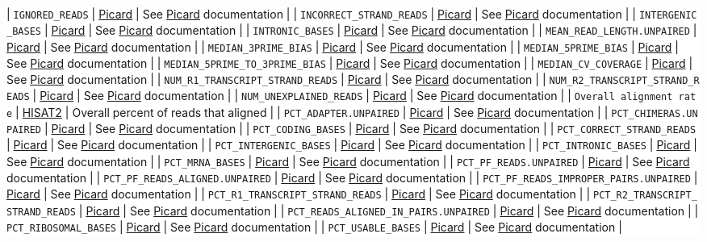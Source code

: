 | `IGNORED_READS` | [Picard](https://broadinstitute.github.io/picard/picard-metric-definitions.html) | See [Picard](https://broadinstitute.github.io/picard/picard-metric-definitions.html) documentation |
| `INCORRECT_STRAND_READS` | [Picard](https://broadinstitute.github.io/picard/picard-metric-definitions.html) | See [Picard](https://broadinstitute.github.io/picard/picard-metric-definitions.html) documentation |
| `INTERGENIC_BASES` | [Picard](https://broadinstitute.github.io/picard/picard-metric-definitions.html) | See [Picard](https://broadinstitute.github.io/picard/picard-metric-definitions.html) documentation |
| `INTRONIC_BASES` | [Picard](https://broadinstitute.github.io/picard/picard-metric-definitions.html) | See [Picard](https://broadinstitute.github.io/picard/picard-metric-definitions.html) documentation |
| `MEAN_READ_LENGTH.UNPAIRED` | [Picard](https://broadinstitute.github.io/picard/picard-metric-definitions.html) | See [Picard](https://broadinstitute.github.io/picard/picard-metric-definitions.html) documentation |
| `MEDIAN_3PRIME_BIAS` | [Picard](https://broadinstitute.github.io/picard/picard-metric-definitions.html) | See [Picard](https://broadinstitute.github.io/picard/picard-metric-definitions.html) documentation |
| `MEDIAN_5PRIME_BIAS` | [Picard](https://broadinstitute.github.io/picard/picard-metric-definitions.html) | See [Picard](https://broadinstitute.github.io/picard/picard-metric-definitions.html) documentation |
| `MEDIAN_5PRIME_TO_3PRIME_BIAS` | [Picard](https://broadinstitute.github.io/picard/picard-metric-definitions.html) | See [Picard](https://broadinstitute.github.io/picard/picard-metric-definitions.html) documentation |
| `MEDIAN_CV_COVERAGE` | [Picard](https://broadinstitute.github.io/picard/picard-metric-definitions.html) | See [Picard](https://broadinstitute.github.io/picard/picard-metric-definitions.html) documentation |
| `NUM_R1_TRANSCRIPT_STRAND_READS` | [Picard](https://broadinstitute.github.io/picard/picard-metric-definitions.html) | See [Picard](https://broadinstitute.github.io/picard/picard-metric-definitions.html) documentation |
| `NUM_R2_TRANSCRIPT_STRAND_READS` | [Picard](https://broadinstitute.github.io/picard/picard-metric-definitions.html) | See [Picard](https://broadinstitute.github.io/picard/picard-metric-definitions.html) documentation |
| `NUM_UNEXPLAINED_READS` | [Picard](https://broadinstitute.github.io/picard/picard-metric-definitions.html) | See [Picard](https://broadinstitute.github.io/picard/picard-metric-definitions.html) documentation |
| `Overall alignment rate` | [HISAT2](https://ccb.jhu.edu/software/hisat2/manual.shtml) | Overall percent of reads that aligned | 
| `PCT_ADAPTER.UNPAIRED` | [Picard](https://broadinstitute.github.io/picard/picard-metric-definitions.html) | See [Picard](https://broadinstitute.github.io/picard/picard-metric-definitions.html) documentation |
| `PCT_CHIMERAS.UNPAIRED` | [Picard](https://broadinstitute.github.io/picard/picard-metric-definitions.html) | See [Picard](https://broadinstitute.github.io/picard/picard-metric-definitions.html) documentation |
| `PCT_CODING_BASES` | [Picard](https://broadinstitute.github.io/picard/picard-metric-definitions.html) | See [Picard](https://broadinstitute.github.io/picard/picard-metric-definitions.html) documentation |
| `PCT_CORRECT_STRAND_READS` | [Picard](https://broadinstitute.github.io/picard/picard-metric-definitions.html) | See [Picard](https://broadinstitute.github.io/picard/picard-metric-definitions.html) documentation |
| `PCT_INTERGENIC_BASES` | [Picard](https://broadinstitute.github.io/picard/picard-metric-definitions.html) | See [Picard](https://broadinstitute.github.io/picard/picard-metric-definitions.html) documentation |
| `PCT_INTRONIC_BASES` | [Picard](https://broadinstitute.github.io/picard/picard-metric-definitions.html) | See [Picard](https://broadinstitute.github.io/picard/picard-metric-definitions.html) documentation |
| `PCT_MRNA_BASES` | [Picard](https://broadinstitute.github.io/picard/picard-metric-definitions.html) | See [Picard](https://broadinstitute.github.io/picard/picard-metric-definitions.html) documentation |
| `PCT_PF_READS.UNPAIRED` | [Picard](https://broadinstitute.github.io/picard/picard-metric-definitions.html) | See [Picard](https://broadinstitute.github.io/picard/picard-metric-definitions.html) documentation |
| `PCT_PF_READS_ALIGNED.UNPAIRED` | [Picard](https://broadinstitute.github.io/picard/picard-metric-definitions.html) | See [Picard](https://broadinstitute.github.io/picard/picard-metric-definitions.html) documentation |
| `PCT_PF_READS_IMPROPER_PAIRS.UNPAIRED` | [Picard](https://broadinstitute.github.io/picard/picard-metric-definitions.html) | See [Picard](https://broadinstitute.github.io/picard/picard-metric-definitions.html) documentation |
| `PCT_R1_TRANSCRIPT_STRAND_READS` | [Picard](https://broadinstitute.github.io/picard/picard-metric-definitions.html) | See [Picard](https://broadinstitute.github.io/picard/picard-metric-definitions.html) documentation |
| `PCT_R2_TRANSCRIPT_STRAND_READS` | [Picard](https://broadinstitute.github.io/picard/picard-metric-definitions.html) | See [Picard](https://broadinstitute.github.io/picard/picard-metric-definitions.html) documentation |
| `PCT_READS_ALIGNED_IN_PAIRS.UNPAIRED` | [Picard](https://broadinstitute.github.io/picard/picard-metric-definitions.html) | See [Picard](https://broadinstitute.github.io/picard/picard-metric-definitions.html) documentation |
| `PCT_RIBOSOMAL_BASES` | [Picard](https://broadinstitute.github.io/picard/picard-metric-definitions.html) | See [Picard](https://broadinstitute.github.io/picard/picard-metric-definitions.html) documentation |
| `PCT_USABLE_BASES` | [Picard](https://broadinstitute.github.io/picard/picard-metric-definitions.html) | See [Picard](https://broadinstitute.github.io/picard/picard-metric-definitions.html) documentation |